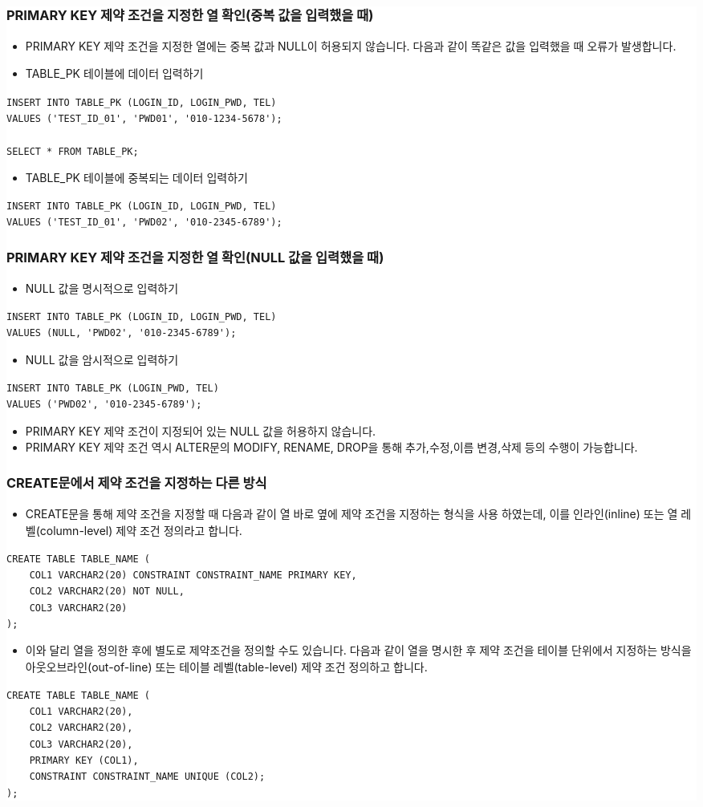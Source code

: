 ### PRIMARY KEY 제약 조건을 지정한 열 확인(중복 값을 입력했을 때)

- PRIMARY KEY 제약 조건을 지정한 열에는 중복 값과 NULL이 허용되지 않습니다. 다음과 같이 똑같은 값을 입력했을 때 오류가 발생합니다.

- TABLE_PK 테이블에 데이터 입력하기

```
INSERT INTO TABLE_PK (LOGIN_ID, LOGIN_PWD, TEL)
VALUES ('TEST_ID_01', 'PWD01', '010-1234-5678');

SELECT * FROM TABLE_PK;
```

- TABLE_PK 테이블에 중복되는 데이터 입력하기

```
INSERT INTO TABLE_PK (LOGIN_ID, LOGIN_PWD, TEL)
VALUES ('TEST_ID_01', 'PWD02', '010-2345-6789');
```

### PRIMARY KEY 제약 조건을 지정한 열 확인(NULL 값을 입력했을 때)

- NULL 값을 명시적으로 입력하기

```
INSERT INTO TABLE_PK (LOGIN_ID, LOGIN_PWD, TEL)
VALUES (NULL, 'PWD02', '010-2345-6789');
```

- NULL 값을 암시적으로 입력하기

```
INSERT INTO TABLE_PK (LOGIN_PWD, TEL) 
VALUES ('PWD02', '010-2345-6789');
```

- PRIMARY KEY 제약 조건이 지정되어 있는 NULL 값을 허용하지 않습니다.
- PRIMARY KEY 제약 조건 역시 ALTER문의 MODIFY, RENAME, DROP을 통해 추가,수정,이름 변경,삭제 등의 수행이 가능합니다.


### CREATE문에서 제약 조건을 지정하는 다른 방식
- CREATE문을 통해 제약 조건을 지정할 때 다음과 같이 열 바로 옆에 제약 조건을 지정하는 형식을 사용 하였는데, 이를 인라인(inline) 또는 열 레벨(column-level) 제약 조건 정의라고 합니다.

```
CREATE TABLE TABLE_NAME (
	COL1 VARCHAR2(20) CONSTRAINT CONSTRAINT_NAME PRIMARY KEY,
	COL2 VARCHAR2(20) NOT NULL,
	COL3 VARCHAR2(20)
);
```

- 이와 달리 열을 정의한 후에 별도로 제약조건을 정의할 수도 있습니다. 다음과 같이 열을 명시한 후 제약 조건을 테이블 단위에서 지정하는 방식을 아웃오브라인(out-of-line) 또는 테이블 레벨(table-level) 제약 조건 정의하고 합니다.

```
CREATE TABLE TABLE_NAME (
	COL1 VARCHAR2(20),
	COL2 VARCHAR2(20),
	COL3 VARCHAR2(20),
	PRIMARY KEY (COL1),
	CONSTRAINT CONSTRAINT_NAME UNIQUE (COL2);
);
```

